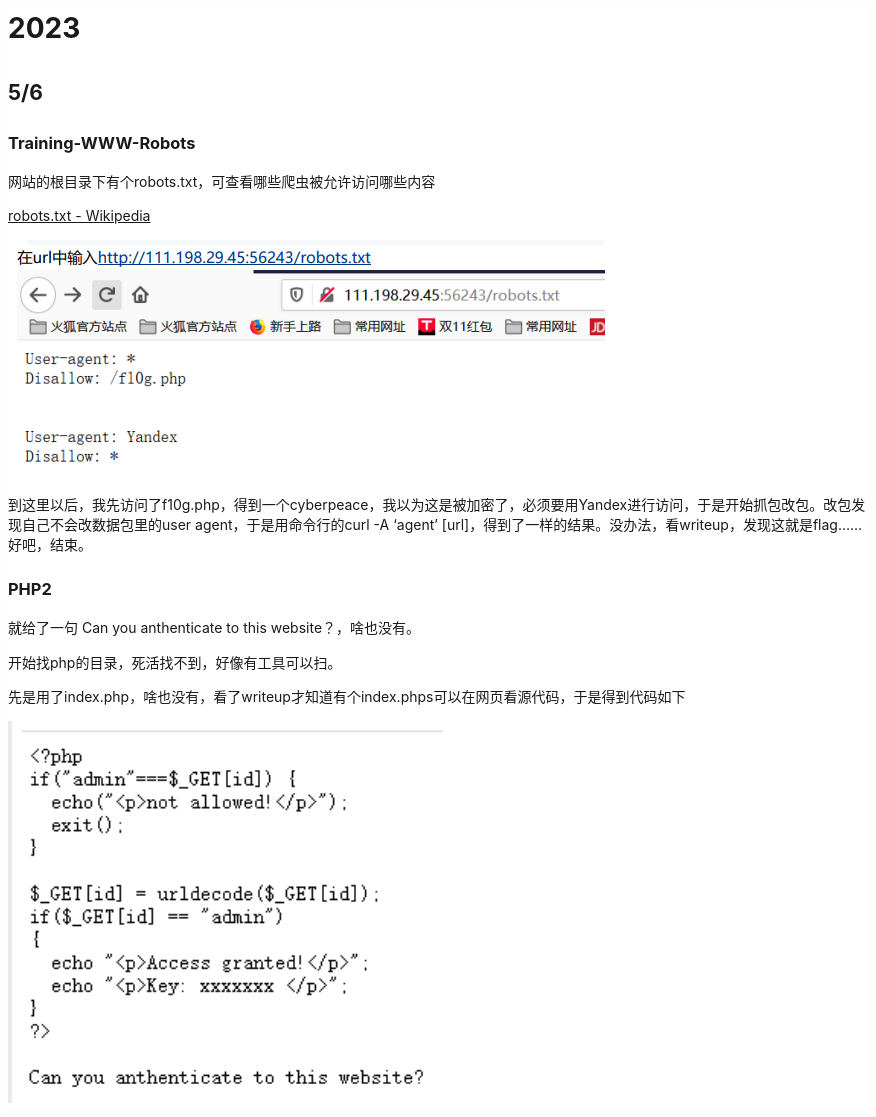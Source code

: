 # 2023

## 5/6

### Training-WWW-Robots

  网站的根目录下有个robots.txt，可查看哪些爬虫被允许访问哪些内容

 [robots.txt - Wikipedia](https://en.wikipedia.org/wiki/Robots.txt) 

![1683342343260](WEB.assets/1683342343260.png)

  到这里以后，我先访问了f10g.php，得到一个cyberpeace，我以为这是被加密了，必须要用Yandex进行访问，于是开始抓包改包。改包发现自己不会改数据包里的user agent，于是用命令行的curl -A ‘agent’ [url]，得到了一样的结果。没办法，看writeup，发现这就是flag……好吧，结束。

### PHP2

就给了一句 Can you anthenticate to this website？，啥也没有。

开始找php的目录，死活找不到，好像有工具可以扫。

先是用了index.php，啥也没有，看了writeup才知道有个index.phps可以在网页看源代码，于是得到代码如下

![1683356156952](WEB.assets/1683356156952.png)
